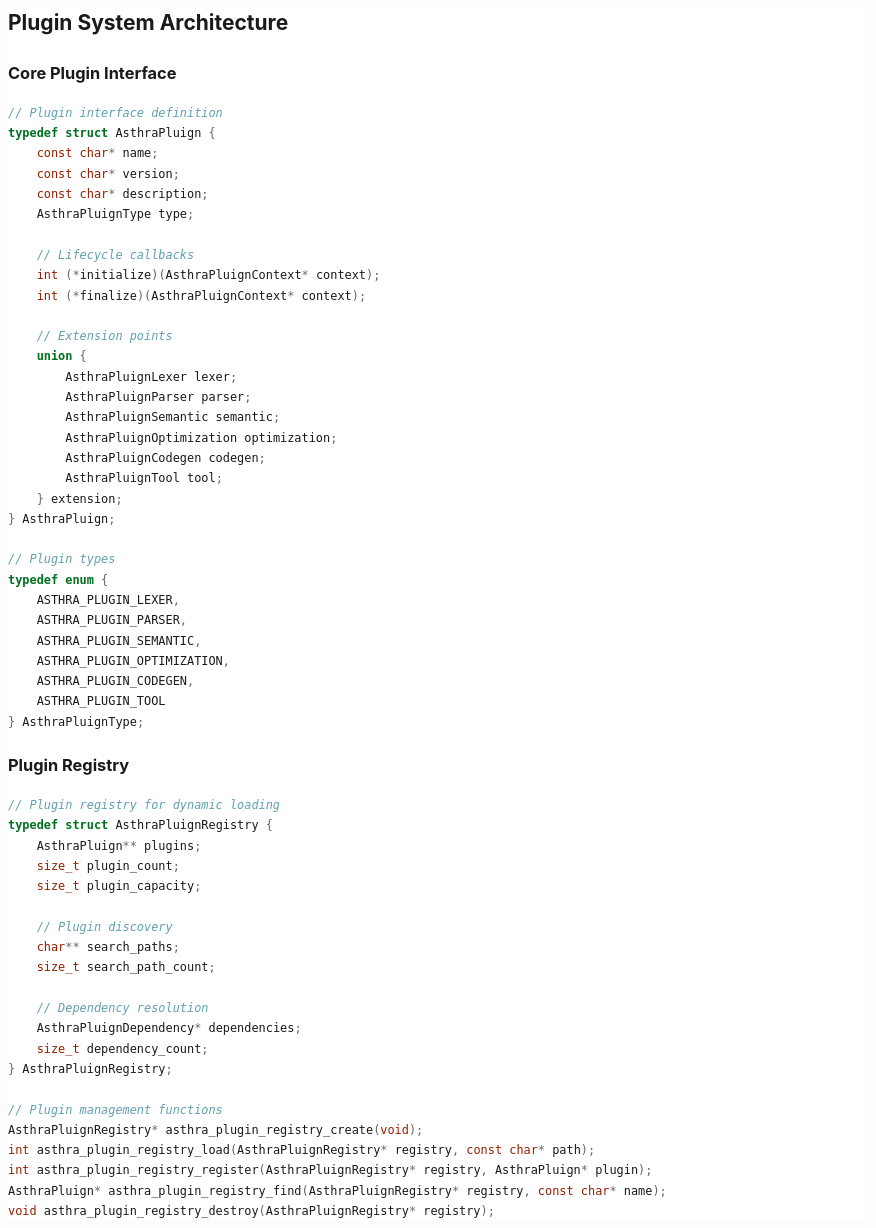 ## Plugin System Architecture

### Core Plugin Interface

```c
// Plugin interface definition
typedef struct AsthraPluign {
    const char* name;
    const char* version;
    const char* description;
    AsthraPluignType type;
    
    // Lifecycle callbacks
    int (*initialize)(AsthraPluignContext* context);
    int (*finalize)(AsthraPluignContext* context);
    
    // Extension points
    union {
        AsthraPluignLexer lexer;
        AsthraPluignParser parser;
        AsthraPluignSemantic semantic;
        AsthraPluignOptimization optimization;
        AsthraPluignCodegen codegen;
        AsthraPluignTool tool;
    } extension;
} AsthraPluign;

// Plugin types
typedef enum {
    ASTHRA_PLUGIN_LEXER,
    ASTHRA_PLUGIN_PARSER,
    ASTHRA_PLUGIN_SEMANTIC,
    ASTHRA_PLUGIN_OPTIMIZATION,
    ASTHRA_PLUGIN_CODEGEN,
    ASTHRA_PLUGIN_TOOL
} AsthraPluignType;
```

### Plugin Registry

```c
// Plugin registry for dynamic loading
typedef struct AsthraPluignRegistry {
    AsthraPluign** plugins;
    size_t plugin_count;
    size_t plugin_capacity;
    
    // Plugin discovery
    char** search_paths;
    size_t search_path_count;
    
    // Dependency resolution
    AsthraPluignDependency* dependencies;
    size_t dependency_count;
} AsthraPluignRegistry;

// Plugin management functions
AsthraPluignRegistry* asthra_plugin_registry_create(void);
int asthra_plugin_registry_load(AsthraPluignRegistry* registry, const char* path);
int asthra_plugin_registry_register(AsthraPluignRegistry* registry, AsthraPluign* plugin);
AsthraPluign* asthra_plugin_registry_find(AsthraPluignRegistry* registry, const char* name);
void asthra_plugin_registry_destroy(AsthraPluignRegistry* registry);
```
